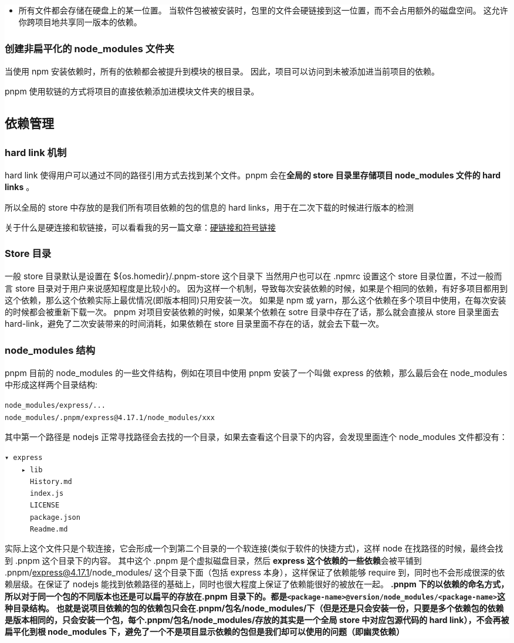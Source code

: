 - 所有文件都会存储在硬盘上的某一位置。 当软件包被被安装时，包里的文件会硬链接到这一位置，而不会占用额外的磁盘空间。 这允许你跨项目地共享同一版本的依赖。

### 创建非扁平化的 node_modules 文件夹 ​

当使用 npm 安装依赖时，所有的依赖都会被提升到模块的根目录。 因此，项目可以访问到未被添加进当前项目的依赖。

pnpm 使用软链的方式将项目的直接依赖添加进模块文件夹的根目录。

## 依赖管理

### hard link 机制

hard link 使得用户可以通过不同的路径引用方式去找到某个文件。pnpm 会在**全局的 store 目录里存储项目 node_modules 文件的 hard links** 。

所以全局的 store 中存放的是我们所有项目依赖的包的信息的 hard links，用于在二次下载的时候进行版本的检测

关于什么是硬连接和软链接，可以看看我的另一篇文章：[硬链接和符号链接](https://guoxiaxing.github.io/Blog/docs/日常积累/Linux/hard-link-and-symbolic-link)

### Store 目录

一般 store 目录默认是设置在 \${os.homedir}/.pnpm-store 这个目录下
当然用户也可以在 .npmrc 设置这个 store 目录位置，不过一般而言 store 目录对于用户来说感知程度是比较小的。
因为这样一个机制，导致每次安装依赖的时候，如果是个相同的依赖，有好多项目都用到这个依赖，那么这个依赖实际上最优情况(即版本相同)只用安装一次。
如果是 npm 或 yarn，那么这个依赖在多个项目中使用，在每次安装的时候都会被重新下载一次。
pnpm 对项目安装依赖的时候，如果某个依赖在 sotre 目录中存在了话，那么就会直接从 store 目录里面去 hard-link，避免了二次安装带来的时间消耗，如果依赖在 store 目录里面不存在的话，就会去下载一次。

### node_modules 结构

pnpm 目前的 node_modules 的一些文件结构，例如在项目中使用 pnpm 安装了一个叫做 express 的依赖，那么最后会在 node_modules 中形成这样两个目录结构:

```text
node_modules/express/...
node_modules/.pnpm/express@4.17.1/node_modules/xxx
```

其中第一个路径是 nodejs 正常寻找路径会去找的一个目录，如果去查看这个目录下的内容，会发现里面连个 node_modules 文件都没有：

```text
▾ express
    ▸ lib
      History.md
      index.js
      LICENSE
      package.json
      Readme.md
```

实际上这个文件只是个软连接，它会形成一个到第二个目录的一个软连接(类似于软件的快捷方式)，这样 node 在找路径的时候，最终会找到 .pnpm 这个目录下的内容。
其中这个 .pnpm 是个虚拟磁盘目录，然后 **express 这个依赖的一些依赖**会被平铺到 .pnpm/express@4.17.1/node_modules/ 这个目录下面（包括 express 本身），这样保证了依赖能够 require 到，同时也不会形成很深的依赖层级。在保证了 nodejs 能找到依赖路径的基础上，同时也很大程度上保证了依赖能很好的被放在一起。
**.pnpm 下的以依赖的命名方式，所以对于同一个包的不同版本也还是可以扁平的存放在.pnpm 目录下的。都是`<package-name>@version/node_modules/<package-name>`这种目录结构。**
**也就是说项目依赖的包的依赖包只会在.pnpm/包名/node_modules/下（但是还是只会安装一份，只要是多个依赖包的依赖是版本相同的，只会安装一个包，每个.pnpm/包名/node_modules/存放的其实是一个全局 store 中对应包源代码的 hard link），不会再被扁平化到根 node_modules 下，避免了一个不是项目显示依赖的包但是我们却可以使用的问题（即幽灵依赖）**
